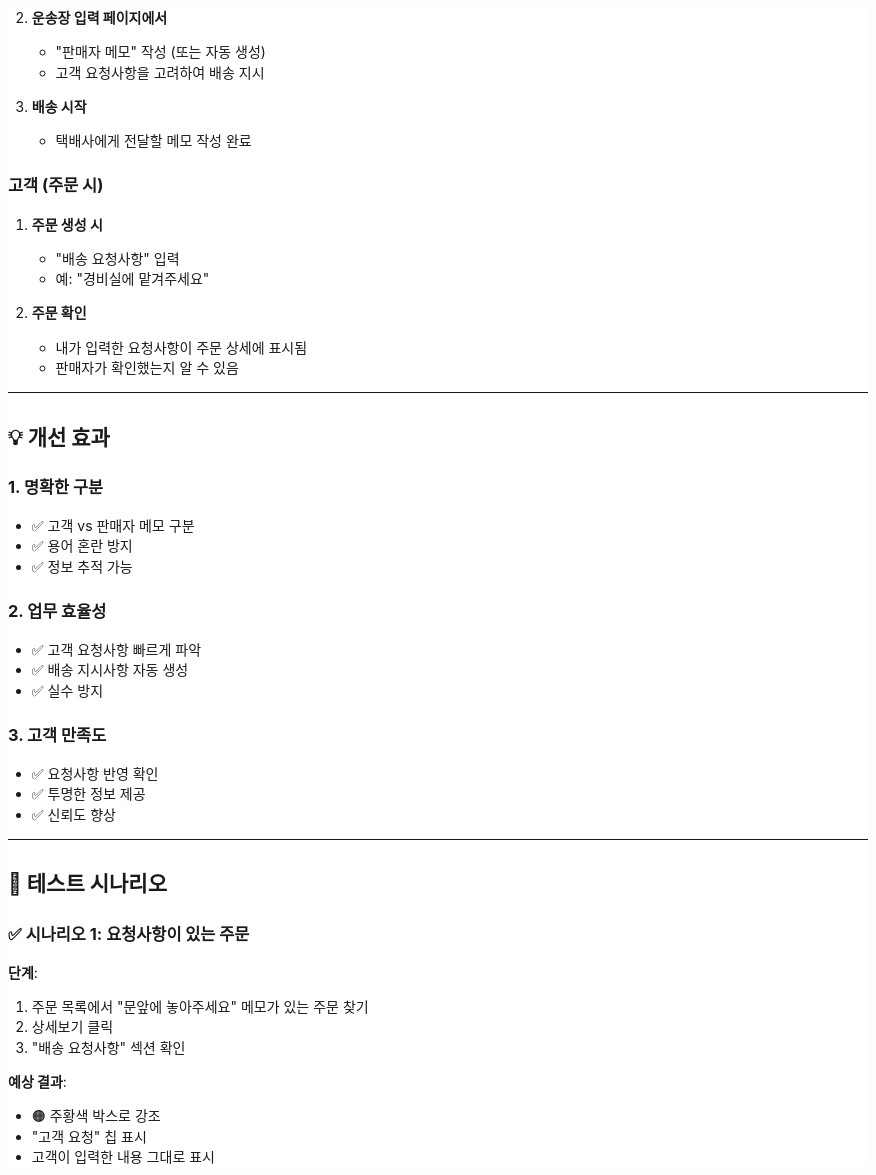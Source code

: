 2. **운송장 입력 페이지에서**
   - "판매자 메모" 작성 (또는 자동 생성)
   - 고객 요청사항을 고려하여 배송 지시

3. **배송 시작**
   - 택배사에게 전달할 메모 작성 완료

### 고객 (주문 시)

1. **주문 생성 시**
   - "배송 요청사항" 입력
   - 예: "경비실에 맡겨주세요"

2. **주문 확인**
   - 내가 입력한 요청사항이 주문 상세에 표시됨
   - 판매자가 확인했는지 알 수 있음

---

## 💡 개선 효과

### 1. 명확한 구분
- ✅ 고객 vs 판매자 메모 구분
- ✅ 용어 혼란 방지
- ✅ 정보 추적 가능

### 2. 업무 효율성
- ✅ 고객 요청사항 빠르게 파악
- ✅ 배송 지시사항 자동 생성
- ✅ 실수 방지

### 3. 고객 만족도
- ✅ 요청사항 반영 확인
- ✅ 투명한 정보 제공
- ✅ 신뢰도 향상

---

## 🧪 테스트 시나리오

### ✅ 시나리오 1: 요청사항이 있는 주문

**단계**:
1. 주문 목록에서 "문앞에 놓아주세요" 메모가 있는 주문 찾기
2. 상세보기 클릭
3. "배송 요청사항" 섹션 확인

**예상 결과**:
- 🟠 주황색 박스로 강조
- "고객 요청" 칩 표시
- 고객이 입력한 내용 그대로 표시
